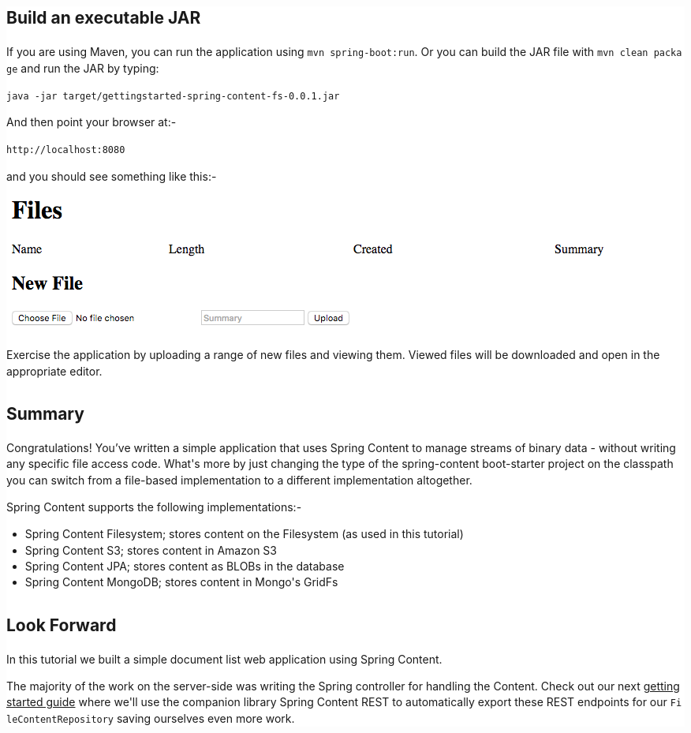 ## Build an executable JAR

If you are using Maven, you can run the application using `mvn spring-boot:run`.  Or you can build the JAR file with `mvn clean package` and run the JAR by typing:

`java -jar target/gettingstarted-spring-content-fs-0.0.1.jar`

And then point your browser at:-

`http://localhost:8080` 

and you should see something like this:-

![Spring Content Webapp](spring-content-fs-webapp.png)

Exercise the application by uploading a range of new files and viewing them.  Viewed files will be downloaded and open in the appropriate editor.

## Summary

Congratulations! You’ve written a simple application that uses Spring Content to manage streams of binary data - without writing any specific file access code.  What's more by just changing the type of the spring-content boot-starter project on the classpath you can switch from a file-based implementation to a different implementation altogether.    
    
Spring Content supports the following implementations:-

- Spring Content Filesystem; stores content on the Filesystem (as used in this tutorial)
- Spring Content S3; stores content in Amazon S3
- Spring Content JPA; stores content as BLOBs in the database
- Spring Content MongoDB; stores content in Mongo's GridFs

## Look Forward

In this tutorial we built a simple document list web application using Spring Content.  

The majority of the work on the server-side was writing the Spring controller for handling the Content.  Check out our next [getting started guide](spring-content-rest-docs.md) where we'll use the companion library Spring Content REST to automatically export these REST endpoints for our `FileContentRepository` saving ourselves even more work.

